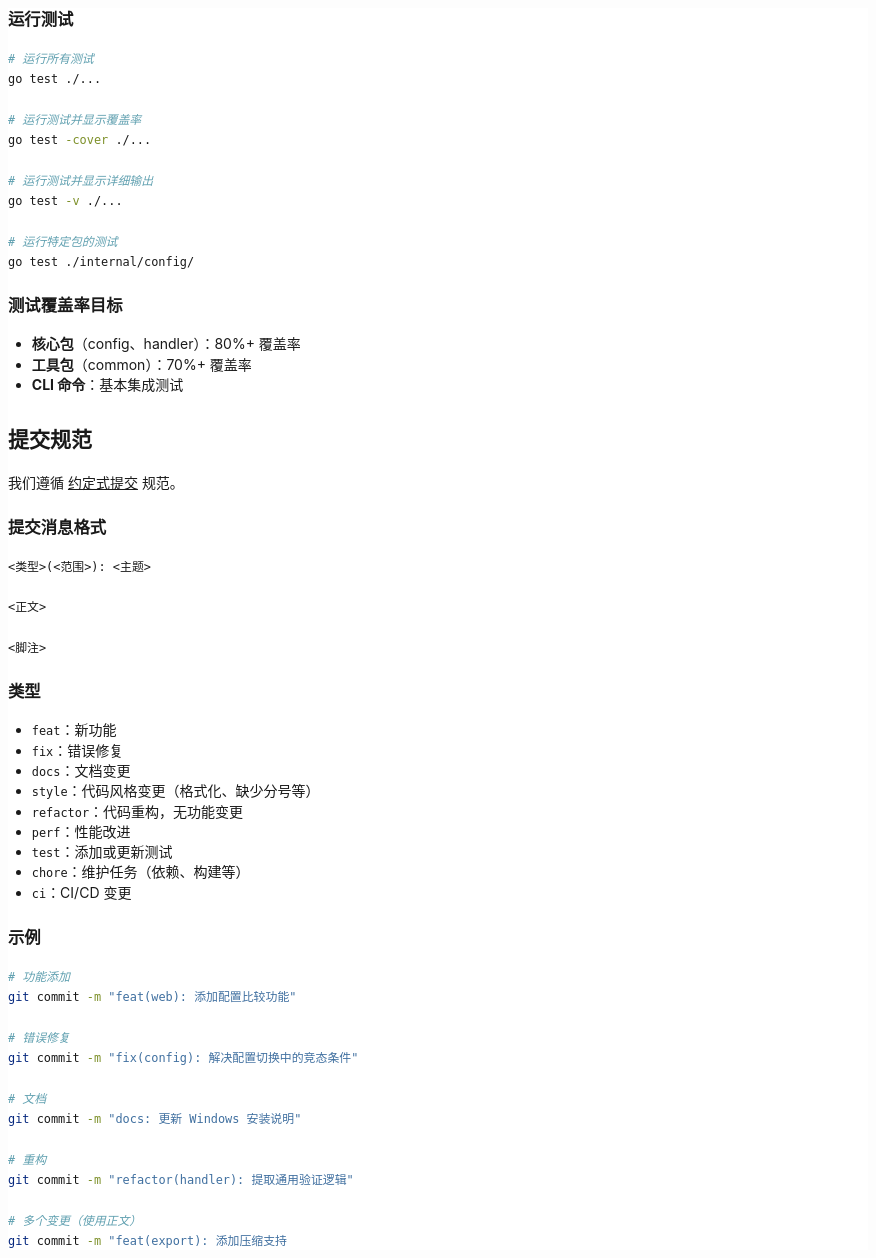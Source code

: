 ### 运行测试

```bash
# 运行所有测试
go test ./...

# 运行测试并显示覆盖率
go test -cover ./...

# 运行测试并显示详细输出
go test -v ./...

# 运行特定包的测试
go test ./internal/config/
```

### 测试覆盖率目标

- **核心包**（config、handler）：80%+ 覆盖率
- **工具包**（common）：70%+ 覆盖率
- **CLI 命令**：基本集成测试

## 提交规范

我们遵循 [约定式提交](https://www.conventionalcommits.org/zh-hans/) 规范。

### 提交消息格式

```
<类型>(<范围>): <主题>

<正文>

<脚注>
```

### 类型

- `feat`：新功能
- `fix`：错误修复
- `docs`：文档变更
- `style`：代码风格变更（格式化、缺少分号等）
- `refactor`：代码重构，无功能变更
- `perf`：性能改进
- `test`：添加或更新测试
- `chore`：维护任务（依赖、构建等）
- `ci`：CI/CD 变更

### 示例

```bash
# 功能添加
git commit -m "feat(web): 添加配置比较功能"

# 错误修复
git commit -m "fix(config): 解决配置切换中的竞态条件"

# 文档
git commit -m "docs: 更新 Windows 安装说明"

# 重构
git commit -m "refactor(handler): 提取通用验证逻辑"

# 多个变更（使用正文）
git commit -m "feat(export): 添加压缩支持
```